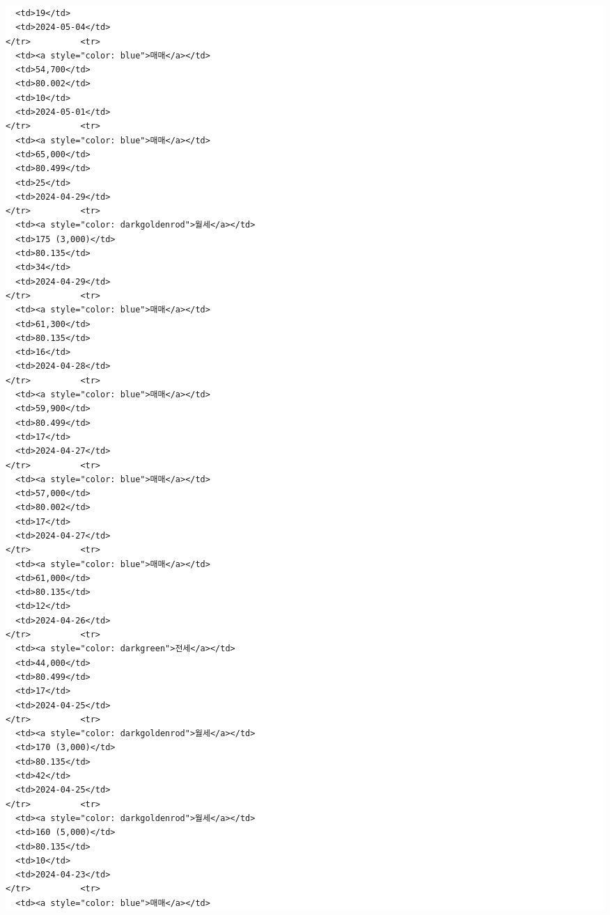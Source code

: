       <td>19</td>
      <td>2024-05-04</td>
    </tr>          <tr>
      <td><a style="color: blue">매매</a></td>
      <td>54,700</td>
      <td>80.002</td>
      <td>10</td>
      <td>2024-05-01</td>
    </tr>          <tr>
      <td><a style="color: blue">매매</a></td>
      <td>65,000</td>
      <td>80.499</td>
      <td>25</td>
      <td>2024-04-29</td>
    </tr>          <tr>
      <td><a style="color: darkgoldenrod">월세</a></td>
      <td>175 (3,000)</td>
      <td>80.135</td>
      <td>34</td>
      <td>2024-04-29</td>
    </tr>          <tr>
      <td><a style="color: blue">매매</a></td>
      <td>61,300</td>
      <td>80.135</td>
      <td>16</td>
      <td>2024-04-28</td>
    </tr>          <tr>
      <td><a style="color: blue">매매</a></td>
      <td>59,900</td>
      <td>80.499</td>
      <td>17</td>
      <td>2024-04-27</td>
    </tr>          <tr>
      <td><a style="color: blue">매매</a></td>
      <td>57,000</td>
      <td>80.002</td>
      <td>17</td>
      <td>2024-04-27</td>
    </tr>          <tr>
      <td><a style="color: blue">매매</a></td>
      <td>61,000</td>
      <td>80.135</td>
      <td>12</td>
      <td>2024-04-26</td>
    </tr>          <tr>
      <td><a style="color: darkgreen">전세</a></td>
      <td>44,000</td>
      <td>80.499</td>
      <td>17</td>
      <td>2024-04-25</td>
    </tr>          <tr>
      <td><a style="color: darkgoldenrod">월세</a></td>
      <td>170 (3,000)</td>
      <td>80.135</td>
      <td>42</td>
      <td>2024-04-25</td>
    </tr>          <tr>
      <td><a style="color: darkgoldenrod">월세</a></td>
      <td>160 (5,000)</td>
      <td>80.135</td>
      <td>10</td>
      <td>2024-04-23</td>
    </tr>          <tr>
      <td><a style="color: blue">매매</a></td>